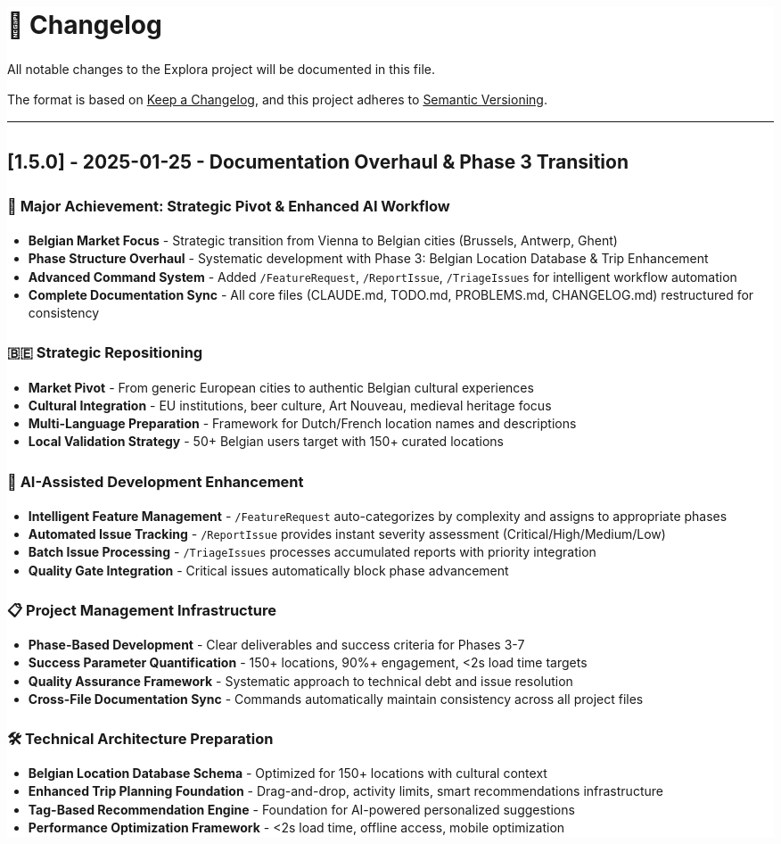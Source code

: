 # 📝 Changelog

All notable changes to the Explora project will be documented in this file.

The format is based on [Keep a Changelog](https://keepachangelog.com/en/1.0.0/),
and this project adheres to [Semantic Versioning](https://semver.org/spec/v2.0.0.html).

---

## [1.5.0] - 2025-01-25 - Documentation Overhaul & Phase 3 Transition

### 🎯 **Major Achievement: Strategic Pivot & Enhanced AI Workflow**
- **Belgian Market Focus** - Strategic transition from Vienna to Belgian cities (Brussels, Antwerp, Ghent)
- **Phase Structure Overhaul** - Systematic development with Phase 3: Belgian Location Database & Trip Enhancement
- **Advanced Command System** - Added `/FeatureRequest`, `/ReportIssue`, `/TriageIssues` for intelligent workflow automation
- **Complete Documentation Sync** - All core files (CLAUDE.md, TODO.md, PROBLEMS.md, CHANGELOG.md) restructured for consistency

### 🇧🇪 **Strategic Repositioning**
- **Market Pivot** - From generic European cities to authentic Belgian cultural experiences
- **Cultural Integration** - EU institutions, beer culture, Art Nouveau, medieval heritage focus
- **Multi-Language Preparation** - Framework for Dutch/French location names and descriptions
- **Local Validation Strategy** - 50+ Belgian users target with 150+ curated locations

### 🤖 **AI-Assisted Development Enhancement**
- **Intelligent Feature Management** - `/FeatureRequest` auto-categorizes by complexity and assigns to appropriate phases
- **Automated Issue Tracking** - `/ReportIssue` provides instant severity assessment (Critical/High/Medium/Low)
- **Batch Issue Processing** - `/TriageIssues` processes accumulated reports with priority integration
- **Quality Gate Integration** - Critical issues automatically block phase advancement

### 📋 **Project Management Infrastructure**
- **Phase-Based Development** - Clear deliverables and success criteria for Phases 3-7
- **Success Parameter Quantification** - 150+ locations, 90%+ engagement, <2s load time targets
- **Quality Assurance Framework** - Systematic approach to technical debt and issue resolution
- **Cross-File Documentation Sync** - Commands automatically maintain consistency across all project files

### 🛠️ **Technical Architecture Preparation**
- **Belgian Location Database Schema** - Optimized for 150+ locations with cultural context
- **Enhanced Trip Planning Foundation** - Drag-and-drop, activity limits, smart recommendations infrastructure
- **Tag-Based Recommendation Engine** - Foundation for AI-powered personalized suggestions
- **Performance Optimization Framework** - <2s load time, offline access, mobile optimization
